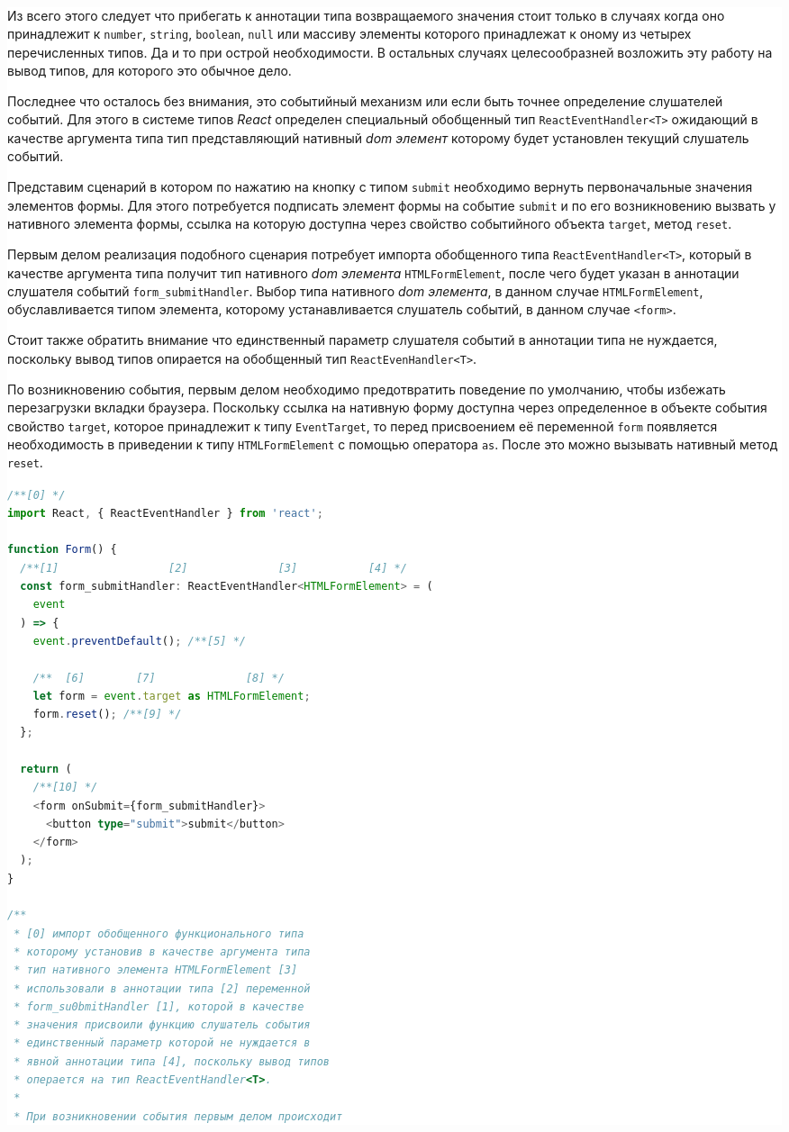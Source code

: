 Из всего этого следует что прибегать к аннотации типа возвращаемого значения стоит только в случаях когда оно принадлежит к `number`, `string`, `boolean`, `null` или массиву элементы которого принадлежат к оному из четырех перечисленных типов. Да и то при острой необходимости. В остальных случаях целесообразней возложить эту работу на вывод типов, для которого это обычное дело.

Последнее что осталось без внимания, это событийный механизм или если быть точнее определение слушателей событий. Для этого в системе типов _React_ определен специальный обобщенный тип `ReactEventHandler<T>` ожидающий в качестве аргумента типа тип представляющий нативный _dom элемент_ которому будет установлен текущий слушатель событий.

Представим сценарий в котором по нажатию на кнопку с типом `submit` необходимо вернуть первоначальные значения элементов формы. Для этого потребуется подписать элемент формы на событие `submit` и по его возникновению вызвать у нативного элемента формы, ссылка на которую доступна через свойство событийного объекта `target`, метод `reset`.

Первым делом реализация подобного сценария потребует импорта обобщенного типа `ReactEventHandler<T>`, который в качестве аргумента типа получит тип нативного _dom элемента_ `HTMLFormElement`, после чего будет указан в аннотации слушателя событий `form_submitHandler`. Выбор типа нативного _dom элемента_, в данном случае `HTMLFormElement`, обуславливается типом элемента, которому устанавливается слушатель событий, в данном случае `<form>`.

Стоит также обратить внимание что единственный параметр слушателя событий в аннотации типа не нуждается, поскольку вывод типов опирается на обобщенный тип `ReactEvenHandler<T>`.

По возникновению события, первым делом необходимо предотвратить поведение по умолчанию, чтобы избежать перезагрузки вкладки браузера. Поскольку ссылка на нативную форму доступна через определенное в объекте события свойство `target`, которое принадлежит к типу `EventTarget`, то перед присвоением её переменной `form` появляется необходимость в приведении к типу `HTMLFormElement` с помощью оператора `as`. После это можно вызывать нативный метод `reset`.

```ts
/**[0] */
import React, { ReactEventHandler } from 'react';

function Form() {
  /**[1]                 [2]              [3]           [4] */
  const form_submitHandler: ReactEventHandler<HTMLFormElement> = (
    event
  ) => {
    event.preventDefault(); /**[5] */

    /**  [6]        [7]              [8] */
    let form = event.target as HTMLFormElement;
    form.reset(); /**[9] */
  };

  return (
    /**[10] */
    <form onSubmit={form_submitHandler}>
      <button type="submit">submit</button>
    </form>
  );
}

/**
 * [0] импорт обобщенного функционального типа
 * которому установив в качестве аргумента типа
 * тип нативного элемента HTMLFormElement [3]
 * использовали в аннотации типа [2] переменной
 * form_su0bmitHandler [1], которой в качестве
 * значения присвоили функцию слушатель события
 * единственный параметр которой не нуждается в
 * явной аннотации типа [4], поскольку вывод типов
 * операется на тип ReactEventHandler<T>.
 *
 * При возникновении события первым делом происходит
```